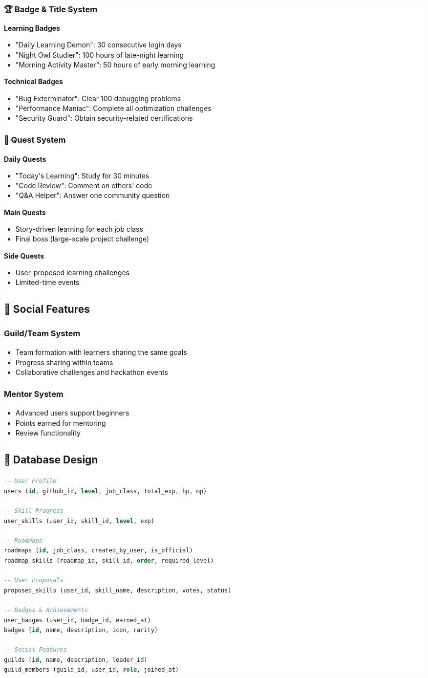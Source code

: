 ### 🏆 Badge & Title System

**Learning Badges**
- "Daily Learning Demon": 30 consecutive login days
- "Night Owl Studier": 100 hours of late-night learning
- "Morning Activity Master": 50 hours of early morning learning

**Technical Badges**
- "Bug Exterminator": Clear 100 debugging problems
- "Performance Maniac": Complete all optimization challenges
- "Security Guard": Obtain security-related certifications

### 🎯 Quest System

**Daily Quests**
- "Today's Learning": Study for 30 minutes
- "Code Review": Comment on others' code
- "Q&A Helper": Answer one community question

**Main Quests**
- Story-driven learning for each job class
- Final boss (large-scale project challenge)

**Side Quests**
- User-proposed learning challenges
- Limited-time events

## 🤝 Social Features

### Guild/Team System
- Team formation with learners sharing the same goals
- Progress sharing within teams
- Collaborative challenges and hackathon events

### Mentor System
- Advanced users support beginners
- Points earned for mentoring
- Review functionality

## 🔧 Database Design

```sql
-- User Profile
users (id, github_id, level, job_class, total_exp, hp, mp)

-- Skill Progress
user_skills (user_id, skill_id, level, exp)

-- Roadmaps
roadmaps (id, job_class, created_by_user, is_official)
roadmap_skills (roadmap_id, skill_id, order, required_level)

-- User Proposals
proposed_skills (user_id, skill_name, description, votes, status)

-- Badges & Achievements
user_badges (user_id, badge_id, earned_at)
badges (id, name, description, icon, rarity)

-- Social Features
guilds (id, name, description, leader_id)
guild_members (guild_id, user_id, role, joined_at)
```
